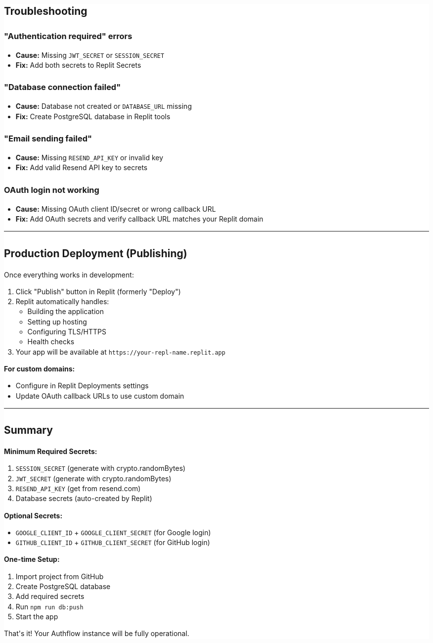
## Troubleshooting

### "Authentication required" errors
- **Cause:** Missing `JWT_SECRET` or `SESSION_SECRET`
- **Fix:** Add both secrets to Replit Secrets

### "Database connection failed"
- **Cause:** Database not created or `DATABASE_URL` missing
- **Fix:** Create PostgreSQL database in Replit tools

### "Email sending failed"
- **Cause:** Missing `RESEND_API_KEY` or invalid key
- **Fix:** Add valid Resend API key to secrets

### OAuth login not working
- **Cause:** Missing OAuth client ID/secret or wrong callback URL
- **Fix:** Add OAuth secrets and verify callback URL matches your Replit domain

---

## Production Deployment (Publishing)

Once everything works in development:

1. Click "Publish" button in Replit (formerly "Deploy")
2. Replit automatically handles:
   - Building the application
   - Setting up hosting
   - Configuring TLS/HTTPS
   - Health checks
3. Your app will be available at `https://your-repl-name.replit.app`

**For custom domains:**
- Configure in Replit Deployments settings
- Update OAuth callback URLs to use custom domain

---

## Summary

**Minimum Required Secrets:**
1. `SESSION_SECRET` (generate with crypto.randomBytes)
2. `JWT_SECRET` (generate with crypto.randomBytes)
3. `RESEND_API_KEY` (get from resend.com)
4. Database secrets (auto-created by Replit)

**Optional Secrets:**
- `GOOGLE_CLIENT_ID` + `GOOGLE_CLIENT_SECRET` (for Google login)
- `GITHUB_CLIENT_ID` + `GITHUB_CLIENT_SECRET` (for GitHub login)

**One-time Setup:**
1. Import project from GitHub
2. Create PostgreSQL database
3. Add required secrets
4. Run `npm run db:push`
5. Start the app

That's it! Your Authflow instance will be fully operational.
